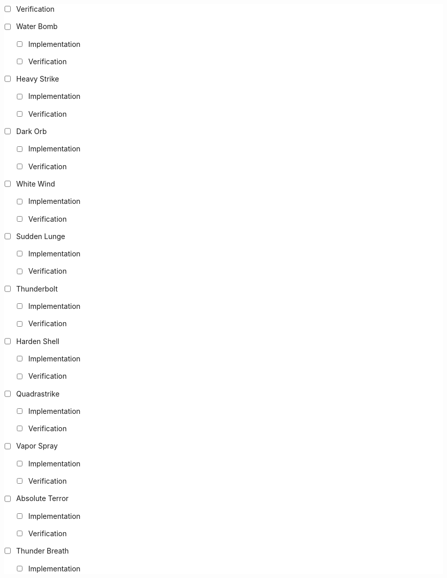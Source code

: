   - [ ] Verification

- [ ] Water Bomb

  - [ ] Implementation

  - [ ] Verification

- [ ] Heavy Strike

  - [ ] Implementation

  - [ ] Verification

- [ ] Dark Orb

  - [ ] Implementation

  - [ ] Verification

- [ ] White Wind

  - [ ] Implementation

  - [ ] Verification

- [ ] Sudden Lunge

  - [ ] Implementation

  - [ ] Verification

- [ ] Thunderbolt     

  - [ ] Implementation

  - [ ] Verification

- [ ] Harden Shell     

  - [ ] Implementation

  - [ ] Verification

- [ ] Quadrastrike

  - [ ] Implementation

  - [ ] Verification

- [ ] Vapor Spray

  - [ ] Implementation

  - [ ] Verification

- [ ] Absolute Terror     

  - [ ] Implementation

  - [ ] Verification

- [ ] Thunder Breath

  - [ ] Implementation
